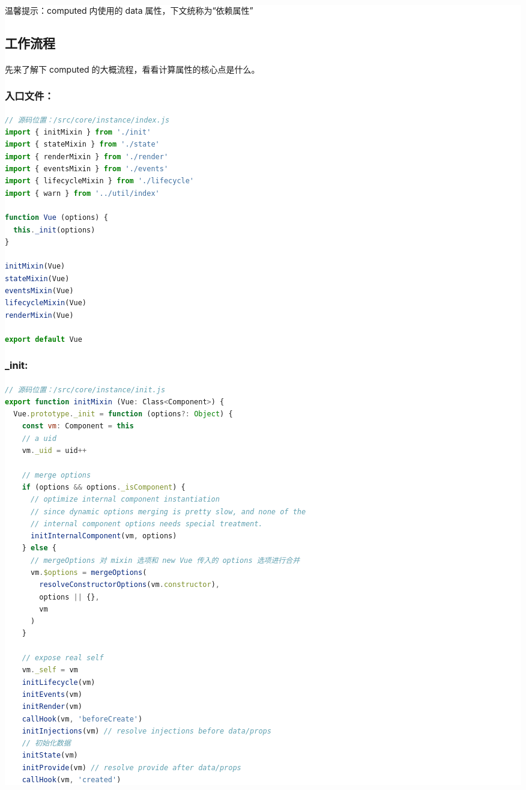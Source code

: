 温馨提示：computed 内使用的 data 属性，下文统称为“依赖属性”

## 工作流程
先来了解下 computed 的大概流程，看看计算属性的核心点是什么。

### 入口文件：
```javascript
// 源码位置：/src/core/instance/index.js
import { initMixin } from './init'
import { stateMixin } from './state'
import { renderMixin } from './render'
import { eventsMixin } from './events'
import { lifecycleMixin } from './lifecycle'
import { warn } from '../util/index'

function Vue (options) {
  this._init(options)
}

initMixin(Vue)
stateMixin(Vue)
eventsMixin(Vue)
lifecycleMixin(Vue)
renderMixin(Vue)

export default Vue
```

### _init:
```javascript
// 源码位置：/src/core/instance/init.js
export function initMixin (Vue: Class<Component>) {
  Vue.prototype._init = function (options?: Object) {
    const vm: Component = this
    // a uid
    vm._uid = uid++

    // merge options
    if (options && options._isComponent) {
      // optimize internal component instantiation
      // since dynamic options merging is pretty slow, and none of the
      // internal component options needs special treatment.
      initInternalComponent(vm, options)
    } else {
      // mergeOptions 对 mixin 选项和 new Vue 传入的 options 选项进行合并
      vm.$options = mergeOptions(
        resolveConstructorOptions(vm.constructor),
        options || {},
        vm
      )
    }

    // expose real self
    vm._self = vm
    initLifecycle(vm)
    initEvents(vm)
    initRender(vm)
    callHook(vm, 'beforeCreate')
    initInjections(vm) // resolve injections before data/props
    // 初始化数据
    initState(vm)
    initProvide(vm) // resolve provide after data/props
    callHook(vm, 'created')
```